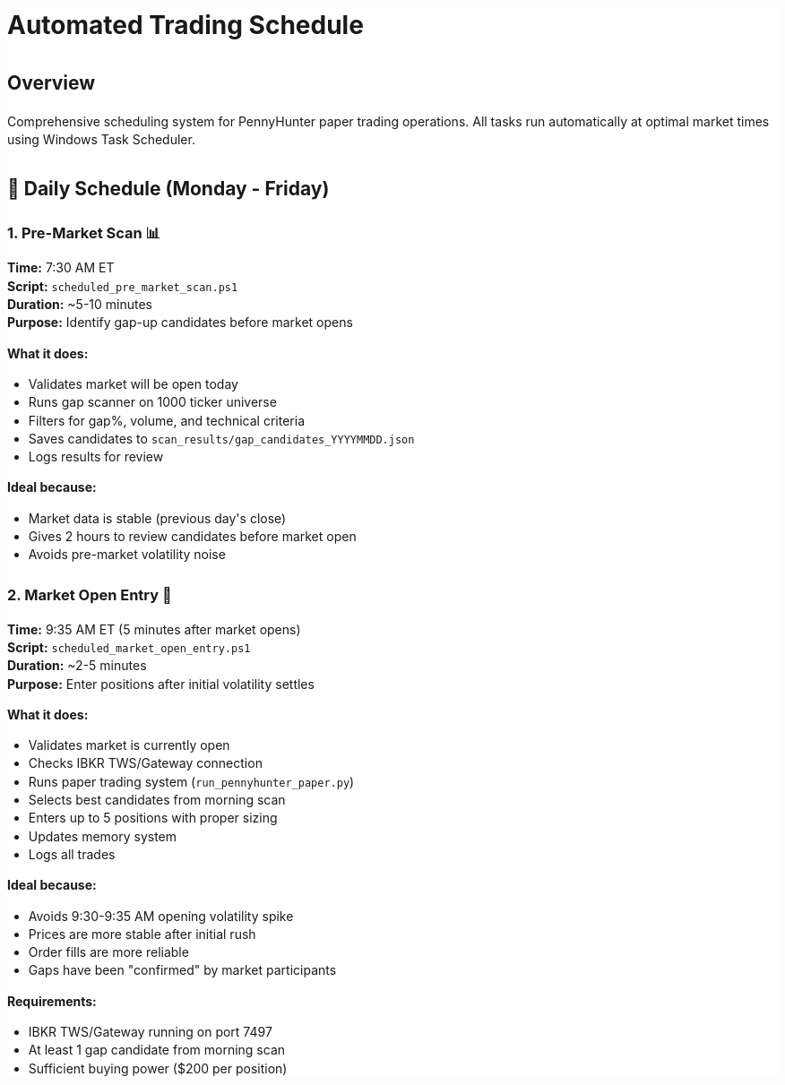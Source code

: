 # Automated Trading Schedule

## Overview
Comprehensive scheduling system for PennyHunter paper trading operations. All tasks run automatically at optimal market times using Windows Task Scheduler.

## 📅 Daily Schedule (Monday - Friday)

### 1. Pre-Market Scan 📊
**Time:** 7:30 AM ET  
**Script:** `scheduled_pre_market_scan.ps1`  
**Duration:** ~5-10 minutes  
**Purpose:** Identify gap-up candidates before market opens

**What it does:**
- Validates market will be open today
- Runs gap scanner on 1000 ticker universe
- Filters for gap%, volume, and technical criteria
- Saves candidates to `scan_results/gap_candidates_YYYYMMDD.json`
- Logs results for review

**Ideal because:**
- Market data is stable (previous day's close)
- Gives 2 hours to review candidates before market open
- Avoids pre-market volatility noise

### 2. Market Open Entry 🚀
**Time:** 9:35 AM ET (5 minutes after market opens)  
**Script:** `scheduled_market_open_entry.ps1`  
**Duration:** ~2-5 minutes  
**Purpose:** Enter positions after initial volatility settles

**What it does:**
- Validates market is currently open
- Checks IBKR TWS/Gateway connection
- Runs paper trading system (`run_pennyhunter_paper.py`)
- Selects best candidates from morning scan
- Enters up to 5 positions with proper sizing
- Updates memory system
- Logs all trades

**Ideal because:**
- Avoids 9:30-9:35 AM opening volatility spike
- Prices are more stable after initial rush
- Order fills are more reliable
- Gaps have been "confirmed" by market participants

**Requirements:**
- IBKR TWS/Gateway running on port 7497
- At least 1 gap candidate from morning scan
- Sufficient buying power ($200 per position)
